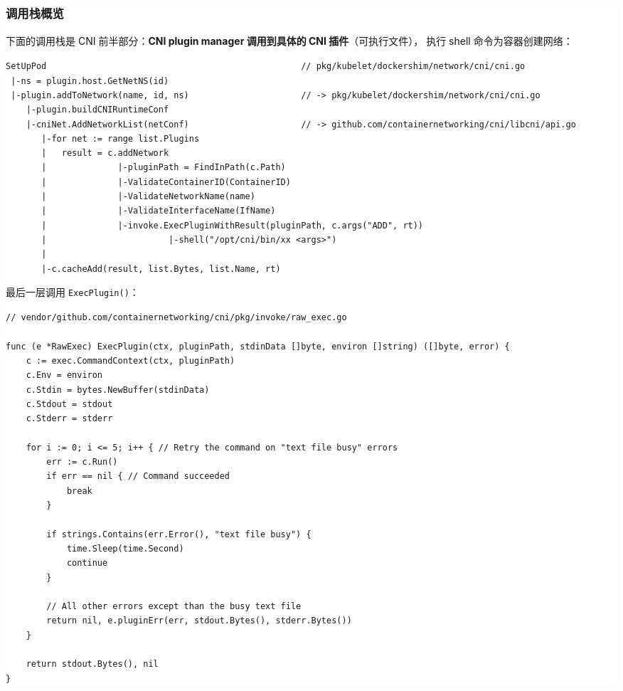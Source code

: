 ### 调用栈概览

下面的调用栈是 CNI 前半部分：**CNI plugin manager 调用到具体的 CNI 插件**（可执行文件）， 执行 shell 命令为容器创建网络：

```
SetUpPod                                                  // pkg/kubelet/dockershim/network/cni/cni.go
 |-ns = plugin.host.GetNetNS(id)
 |-plugin.addToNetwork(name, id, ns)                      // -> pkg/kubelet/dockershim/network/cni/cni.go
    |-plugin.buildCNIRuntimeConf
    |-cniNet.AddNetworkList(netConf)                      // -> github.com/containernetworking/cni/libcni/api.go
       |-for net := range list.Plugins
       |   result = c.addNetwork
       |              |-pluginPath = FindInPath(c.Path)
       |              |-ValidateContainerID(ContainerID)
       |              |-ValidateNetworkName(name)
       |              |-ValidateInterfaceName(IfName)
       |              |-invoke.ExecPluginWithResult(pluginPath, c.args("ADD", rt))
       |                        |-shell("/opt/cni/bin/xx <args>")
       |
       |-c.cacheAdd(result, list.Bytes, list.Name, rt)
```

最后一层调用 `ExecPlugin()`：

```
// vendor/github.com/containernetworking/cni/pkg/invoke/raw_exec.go

func (e *RawExec) ExecPlugin(ctx, pluginPath, stdinData []byte, environ []string) ([]byte, error) {
    c := exec.CommandContext(ctx, pluginPath)
    c.Env = environ
    c.Stdin = bytes.NewBuffer(stdinData)
    c.Stdout = stdout
    c.Stderr = stderr

    for i := 0; i <= 5; i++ { // Retry the command on "text file busy" errors
        err := c.Run()
        if err == nil { // Command succeeded
            break
        }

        if strings.Contains(err.Error(), "text file busy") {
            time.Sleep(time.Second)
            continue
        }

        // All other errors except than the busy text file
        return nil, e.pluginErr(err, stdout.Bytes(), stderr.Bytes())
    }

    return stdout.Bytes(), nil
}
```
